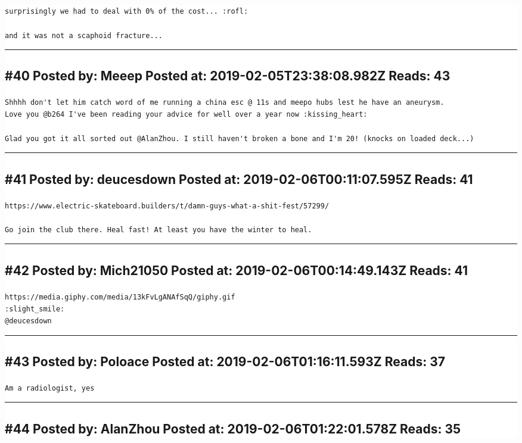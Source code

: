 ```
surprisingly we had to deal with 0% of the cost... :rofl:

and it was not a scaphoid fracture...
```

---
## \#40 Posted by: Meeep Posted at: 2019-02-05T23:38:08.982Z Reads: 43

```
Shhhh don't let him catch word of me running a china esc @ 11s and meepo hubs lest he have an aneurysm.
Love you @b264 I've been reading your advice for well over a year now :kissing_heart: 

Glad you got it all sorted out @AlanZhou. I still haven't broken a bone and I'm 20! (knocks on loaded deck...)
```

---
## \#41 Posted by: deucesdown Posted at: 2019-02-06T00:11:07.595Z Reads: 41

```
https://www.electric-skateboard.builders/t/damn-guys-what-a-shit-fest/57299/

Go join the club there. Heal fast! At least you have the winter to heal.
```

---
## \#42 Posted by: Mich21050 Posted at: 2019-02-06T00:14:49.143Z Reads: 41

```
https://media.giphy.com/media/13kFvLgANAfSqQ/giphy.gif
:slight_smile:
@deucesdown
```

---
## \#43 Posted by: Poloace Posted at: 2019-02-06T01:16:11.593Z Reads: 37

```
Am a radiologist, yes
```

---
## \#44 Posted by: AlanZhou Posted at: 2019-02-06T01:22:01.578Z Reads: 35
